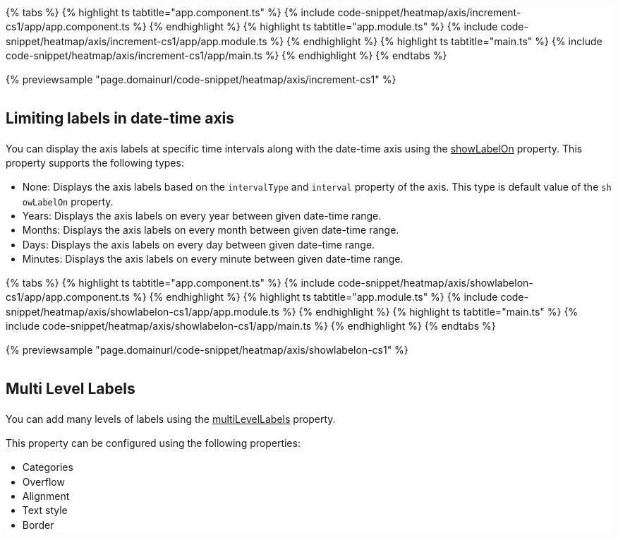 {% tabs %}
{% highlight ts tabtitle="app.component.ts" %}
{% include code-snippet/heatmap/axis/increment-cs1/app/app.component.ts %}
{% endhighlight %}
{% highlight ts tabtitle="app.module.ts" %}
{% include code-snippet/heatmap/axis/increment-cs1/app/app.module.ts %}
{% endhighlight %}
{% highlight ts tabtitle="main.ts" %}
{% include code-snippet/heatmap/axis/increment-cs1/app/main.ts %}
{% endhighlight %}
{% endtabs %}
  
{% previewsample "page.domainurl/code-snippet/heatmap/axis/increment-cs1" %}

## Limiting labels in date-time axis

You can display the axis labels at specific time intervals along with the date-time axis using the [showLabelOn](https://ej2.syncfusion.com/angular/documentation/api/heatmap/axis/#showlabelon) property. This property supports the following types:

* None: Displays the axis labels based on the `intervalType` and `interval` property of the axis. This type is default value of the `showLabelOn` property.
* Years: Displays the axis labels on every year between given date-time range.
* Months: Displays the axis labels on every month between given date-time range.
* Days: Displays the axis labels on every day between given date-time range.
* Minutes: Displays the axis labels on every minute between given date-time range.

{% tabs %}
{% highlight ts tabtitle="app.component.ts" %}
{% include code-snippet/heatmap/axis/showlabelon-cs1/app/app.component.ts %}
{% endhighlight %}
{% highlight ts tabtitle="app.module.ts" %}
{% include code-snippet/heatmap/axis/showlabelon-cs1/app/app.module.ts %}
{% endhighlight %}
{% highlight ts tabtitle="main.ts" %}
{% include code-snippet/heatmap/axis/showlabelon-cs1/app/main.ts %}
{% endhighlight %}
{% endtabs %}
  
{% previewsample "page.domainurl/code-snippet/heatmap/axis/showlabelon-cs1" %}

## Multi Level Labels

You can add many levels of labels using the [multiLevelLabels](https://ej2.syncfusion.com/angular/documentation/api/heatmap/axis/#multilevellabels) property.

 This property can be configured using the following properties:

* Categories
* Overflow
* Alignment
* Text style
* Border
